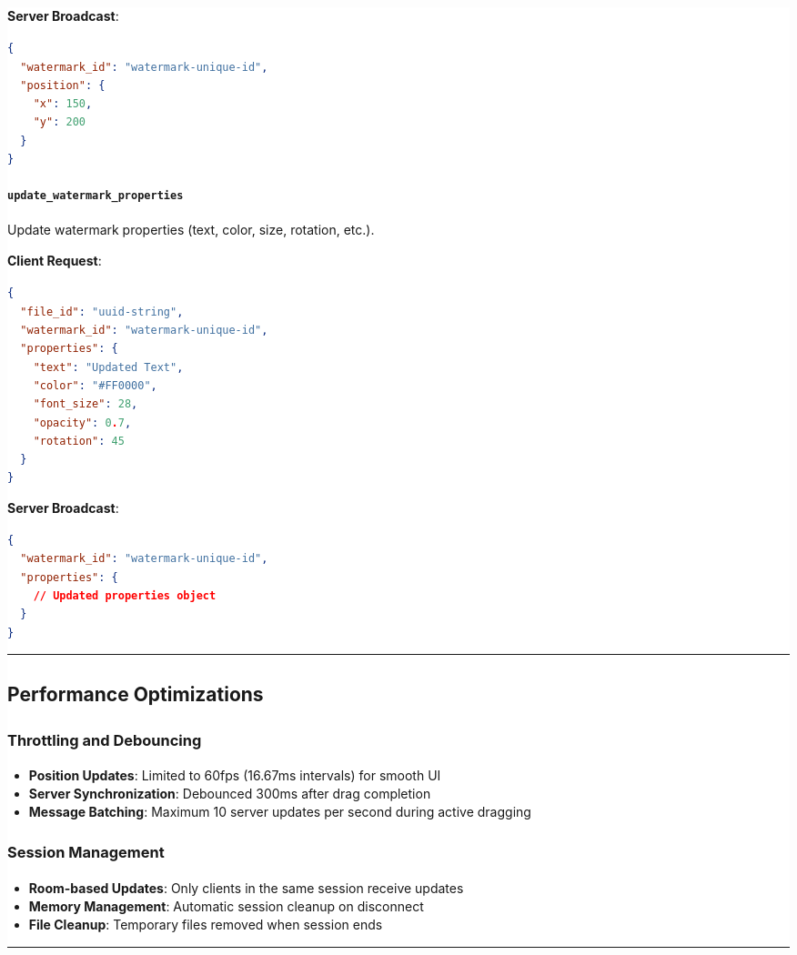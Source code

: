 **Server Broadcast**:
```json
{
  "watermark_id": "watermark-unique-id",
  "position": {
    "x": 150,
    "y": 200
  }
}
```

#### `update_watermark_properties`
Update watermark properties (text, color, size, rotation, etc.).

**Client Request**:
```json
{
  "file_id": "uuid-string",
  "watermark_id": "watermark-unique-id",
  "properties": {
    "text": "Updated Text",
    "color": "#FF0000",
    "font_size": 28,
    "opacity": 0.7,
    "rotation": 45
  }
}
```

**Server Broadcast**:
```json
{
  "watermark_id": "watermark-unique-id",
  "properties": {
    // Updated properties object
  }
}
```

---

## Performance Optimizations

### Throttling and Debouncing
- **Position Updates**: Limited to 60fps (16.67ms intervals) for smooth UI
- **Server Synchronization**: Debounced 300ms after drag completion
- **Message Batching**: Maximum 10 server updates per second during active dragging

### Session Management
- **Room-based Updates**: Only clients in the same session receive updates
- **Memory Management**: Automatic session cleanup on disconnect
- **File Cleanup**: Temporary files removed when session ends

---